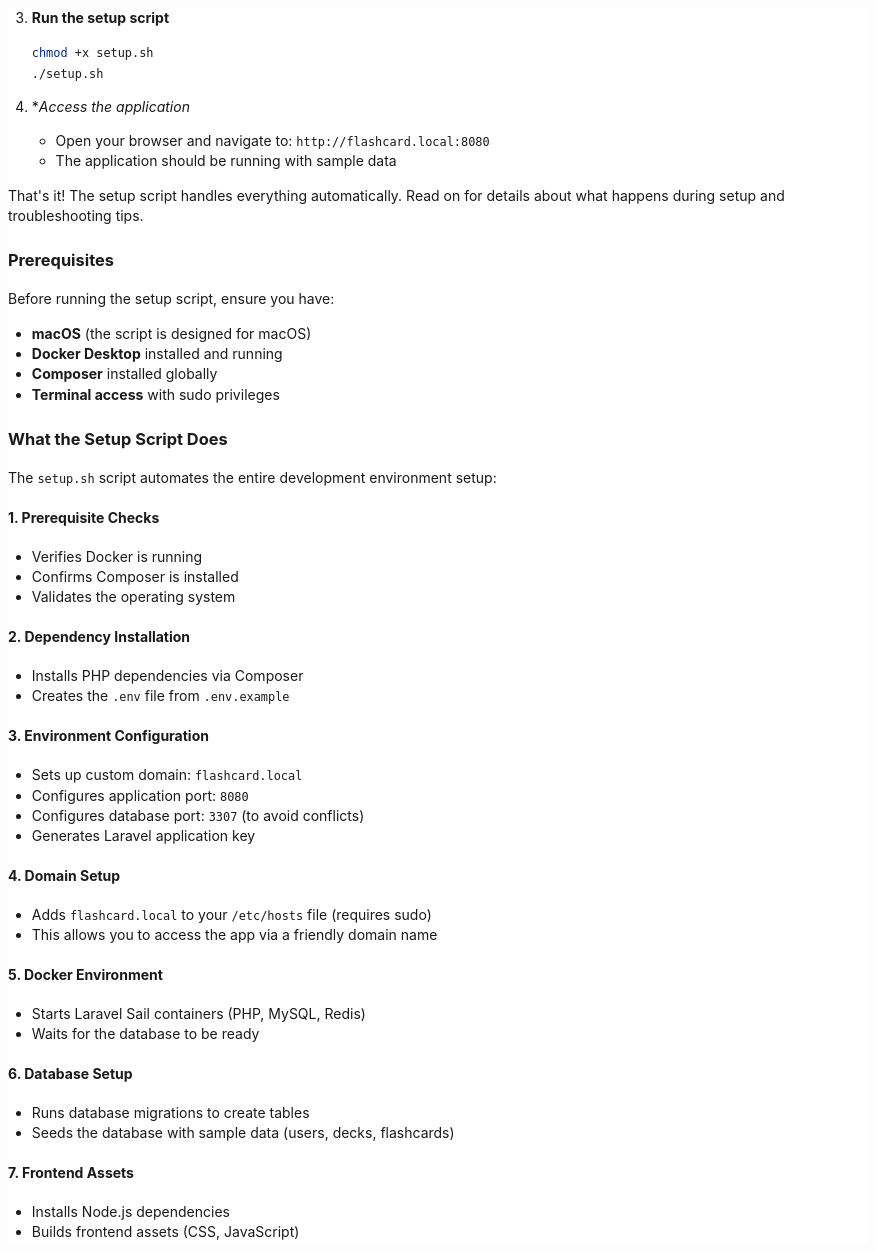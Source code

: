 3. **Run the setup script**
   ```bash
   chmod +x setup.sh
   ./setup.sh
   ```

4. **Access the application*
   - Open your browser and navigate to: `http://flashcard.local:8080`
   - The application should be running with sample data

That's it! The setup script handles everything automatically. Read on for details about what happens during setup and troubleshooting tips.

### Prerequisites

Before running the setup script, ensure you have:

- **macOS** (the script is designed for macOS)
- **Docker Desktop** installed and running
- **Composer** installed globally
- **Terminal access** with sudo privileges

### What the Setup Script Does

The `setup.sh` script automates the entire development environment setup:

#### 1. Prerequisite Checks
- Verifies Docker is running
- Confirms Composer is installed
- Validates the operating system

#### 2. Dependency Installation
- Installs PHP dependencies via Composer
- Creates the `.env` file from `.env.example`

#### 3. Environment Configuration
- Sets up custom domain: `flashcard.local`
- Configures application port: `8080`
- Configures database port: `3307` (to avoid conflicts)
- Generates Laravel application key

#### 4. Domain Setup
- Adds `flashcard.local` to your `/etc/hosts` file (requires sudo)
- This allows you to access the app via a friendly domain name

#### 5. Docker Environment
- Starts Laravel Sail containers (PHP, MySQL, Redis)
- Waits for the database to be ready

#### 6. Database Setup
- Runs database migrations to create tables
- Seeds the database with sample data (users, decks, flashcards)

#### 7. Frontend Assets
- Installs Node.js dependencies
- Builds frontend assets (CSS, JavaScript)
